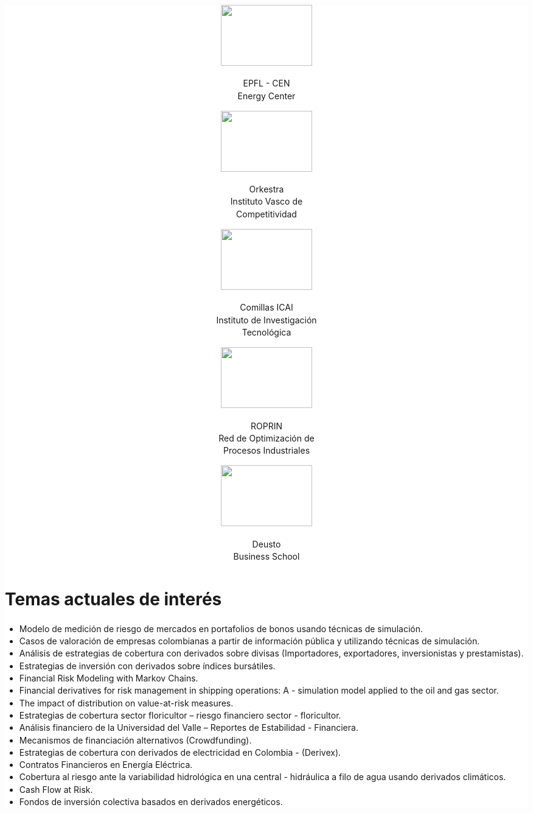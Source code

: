 

<div style="text-align: center;">
        <img src="https://juniorjb5.github.io/ANIF/images/logo4.png" style="width: 150px; height: 100px; object-fit: contain;">
        <p><a href="https://www.epfl.ch" target="_blank" style="text-decoration: none; color: inherit;">EPFL - CEN <br> Energy Center</a></p>
    </div>


<div style="text-align: center;">
        <img src="https://juniorjb5.github.io/ANIF/images/logo5.png" style="width: 150px; height: 100px; object-fit: contain;">
        <p><a href="https://www.orkestra.deusto.es" target="_blank" style="text-decoration: none; color: inherit;">Orkestra <br> Instituto Vasco de <br> Competitividad</a></p>
    </div>


<div style="text-align: center;">
        <img src="https://juniorjb5.github.io/ANIF/images/logo6.png" style="width: 150px; height: 100px; object-fit: contain;">
        <p><a href="https://www.comillas.edu" target="_blank" style="text-decoration: none; color: inherit;">Comillas ICAI <br> Instituto de Investigación <br> Tecnológica</a></p>
    </div>


<div style="text-align: center;">
        <img src="https://juniorjb5.github.io/ANIF/images/logo7.png" style="width: 150px; height: 100px; object-fit: contain;">
        <p><a href="#" target="_blank" style="text-decoration: none; color: inherit;">ROPRIN <br> Red de Optimización de <br> Procesos Industriales</a></p>
    </div>


<div style="text-align: center;">
        <img src="https://juniorjb5.github.io/ANIF/images/logo8.png" style="width: 150px; height: 100px; object-fit: contain;">
        <p><a href="https://www.deusto.es" target="_blank" style="text-decoration: none; color: inherit;">Deusto <br> Business School</a></p>
    </div>

</div>



# **Temas actuales de interés**

- Modelo de medición de riesgo de mercados en portafolios de bonos usando técnicas de simulación.
- Casos de valoración de empresas colombianas a partir de información pública y utilizando técnicas de simulación.
- Análisis de estrategias de cobertura con derivados sobre divisas (Importadores, exportadores, inversionistas y prestamistas).
- Estrategias de inversión con derivados sobre índices bursátiles.
- Financial Risk Modeling with Markov Chains.
- Financial derivatives for risk management in shipping operations: A - simulation model applied to the oil and gas sector.
- The impact of distribution on value-at-risk measures.
- Estrategias de cobertura sector floricultor – riesgo financiero sector - floricultor.
- Análisis financiero de la Universidad del Valle – Reportes de Estabilidad - Financiera.
- Mecanismos de financiación alternativos (Crowdfunding).
- Estrategias de cobertura con derivados de electricidad en Colombia - (Derivex).
- Contratos Financieros en Energía Eléctrica.
- Cobertura al riesgo ante la variabilidad hidrológica en una central - hidráulica a filo de agua usando derivados climáticos.
- Cash Flow at Risk.
- Fondos de inversión colectiva basados en derivados energéticos.

